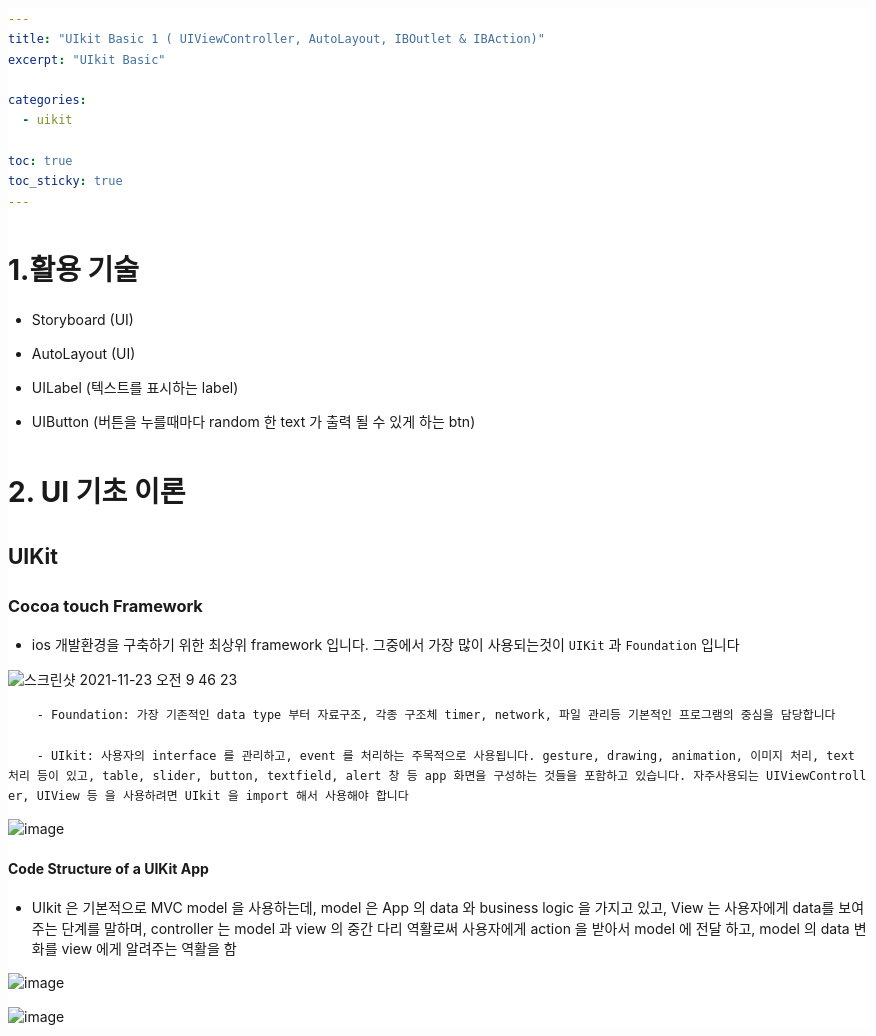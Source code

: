 ```yaml
---
title: "UIkit Basic 1 ( UIViewController, AutoLayout, IBOutlet & IBAction)"
excerpt: "UIkit Basic"

categories:
  - uikit

toc: true
toc_sticky: true
---
```


# 1.활용 기술

- Storyboard (UI)

- AutoLayout (UI)

- UILabel (텍스트를 표시하는 label)

- UIButton (버튼을 누를때마다 random 한 text 가 출력 될 수 있게 하는 btn)

# 2. UI 기초 이론

## UIKit

### Cocoa touch Framework

- ios 개발환경을 구축하기 위한 최상위 framework 입니다. 그중에서 가장 많이 사용되는것이 `UIKit` 과 `Foundation` 입니다

<img width="507" alt="스크린샷 2021-11-23 오전 9 46 23" src="https://user-images.githubusercontent.com/28912774/142956202-98ddb0e1-e5bf-4d0d-a261-cd9825387ed5.png">

    	- Foundation: 가장 기존적인 data type 부터 자료구조, 각종 구조체 timer, network, 파일 관리등 기본적인 프로그램의 중심을 담당합니다

    	- UIkit: 사용자의 interface 를 관리하고, event 를 처리하는 주목적으로 사용됩니다. gesture, drawing, animation, 이미지 처리, text 처리 등이 있고, table, slider, button, textfield, alert 창 등 app 화면을 구성하는 것들을 포함하고 있습니다. 자주사용되는 UIViewController, UIView 등 을 사용하려면 UIkit 을 import 해서 사용해야 합니다

![image](https://user-images.githubusercontent.com/28912774/142956436-b3d6c639-6c3f-4f70-ba63-90a2240fb149.png)

#### Code Structure of a UIKit App

- UIkit 은 기본적으로 MVC model 을 사용하는데, model 은 App 의 data 와 business logic 을 가지고 있고, View 는 사용자에게 data를 보여주는 단계를 말하며, controller 는 model 과 view 의 중간 다리 역활로써 사용자에게 action 을 받아서 model 에 전달 하고, model 의 data 변화를 view 에게 알려주는 역활을 함

![image](https://user-images.githubusercontent.com/28912774/142956748-8a6fbb08-dc75-4f2e-9c32-75c861ce166d.png)

![image](https://user-images.githubusercontent.com/28912774/142957045-227ffec4-98e5-42bc-a676-46911912c809.png)
